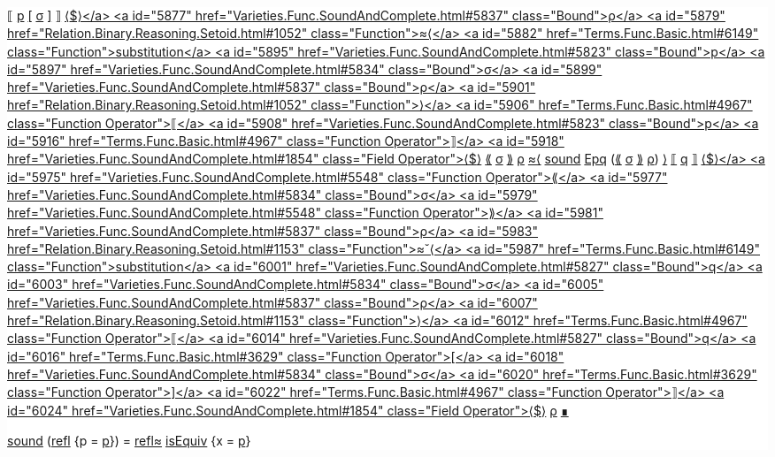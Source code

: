    <a id="5855" href="Terms.Func.Basic.html#4967" class="Function Operator">⟦</a> <a id="5857" href="Varieties.Func.SoundAndComplete.html#5823" class="Bound">p</a> <a id="5859" href="Terms.Func.Basic.html#3629" class="Function Operator">[</a> <a id="5861" href="Varieties.Func.SoundAndComplete.html#5834" class="Bound">σ</a> <a id="5863" href="Terms.Func.Basic.html#3629" class="Function Operator">]</a> <a id="5865" href="Terms.Func.Basic.html#4967" class="Function Operator">⟧</a> <a id="5867" href="Varieties.Func.SoundAndComplete.html#1854" class="Field Operator">⟨$⟩</a>       <a id="5877" href="Varieties.Func.SoundAndComplete.html#5837" class="Bound">ρ</a> <a id="5879" href="Relation.Binary.Reasoning.Setoid.html#1052" class="Function">≈⟨</a> <a id="5882" href="Terms.Func.Basic.html#6149" class="Function">substitution</a> <a id="5895" href="Varieties.Func.SoundAndComplete.html#5823" class="Bound">p</a> <a id="5897" href="Varieties.Func.SoundAndComplete.html#5834" class="Bound">σ</a> <a id="5899" href="Varieties.Func.SoundAndComplete.html#5837" class="Bound">ρ</a> <a id="5901" href="Relation.Binary.Reasoning.Setoid.html#1052" class="Function">⟩</a>
   <a id="5906" href="Terms.Func.Basic.html#4967" class="Function Operator">⟦</a> <a id="5908" href="Varieties.Func.SoundAndComplete.html#5823" class="Bound">p</a>       <a id="5916" href="Terms.Func.Basic.html#4967" class="Function Operator">⟧</a> <a id="5918" href="Varieties.Func.SoundAndComplete.html#1854" class="Field Operator">⟨$⟩</a> <a id="5922" href="Varieties.Func.SoundAndComplete.html#5548" class="Function Operator">⟪</a> <a id="5924" href="Varieties.Func.SoundAndComplete.html#5834" class="Bound">σ</a> <a id="5926" href="Varieties.Func.SoundAndComplete.html#5548" class="Function Operator">⟫</a> <a id="5928" href="Varieties.Func.SoundAndComplete.html#5837" class="Bound">ρ</a> <a id="5930" href="Relation.Binary.Reasoning.Setoid.html#1052" class="Function">≈⟨</a> <a id="5933" href="Varieties.Func.SoundAndComplete.html#5636" class="Function">sound</a> <a id="5939" href="Varieties.Func.SoundAndComplete.html#5830" class="Bound">Epq</a> <a id="5943" class="Symbol">(</a><a id="5944" href="Varieties.Func.SoundAndComplete.html#5548" class="Function Operator">⟪</a> <a id="5946" href="Varieties.Func.SoundAndComplete.html#5834" class="Bound">σ</a> <a id="5948" href="Varieties.Func.SoundAndComplete.html#5548" class="Function Operator">⟫</a> <a id="5950" href="Varieties.Func.SoundAndComplete.html#5837" class="Bound">ρ</a><a id="5951" class="Symbol">)</a>  <a id="5954" href="Relation.Binary.Reasoning.Setoid.html#1052" class="Function">⟩</a>
   <a id="5959" href="Terms.Func.Basic.html#4967" class="Function Operator">⟦</a> <a id="5961" href="Varieties.Func.SoundAndComplete.html#5827" class="Bound">q</a>       <a id="5969" href="Terms.Func.Basic.html#4967" class="Function Operator">⟧</a> <a id="5971" href="Varieties.Func.SoundAndComplete.html#1854" class="Field Operator">⟨$⟩</a> <a id="5975" href="Varieties.Func.SoundAndComplete.html#5548" class="Function Operator">⟪</a> <a id="5977" href="Varieties.Func.SoundAndComplete.html#5834" class="Bound">σ</a> <a id="5979" href="Varieties.Func.SoundAndComplete.html#5548" class="Function Operator">⟫</a> <a id="5981" href="Varieties.Func.SoundAndComplete.html#5837" class="Bound">ρ</a> <a id="5983" href="Relation.Binary.Reasoning.Setoid.html#1153" class="Function">≈˘⟨</a> <a id="5987" href="Terms.Func.Basic.html#6149" class="Function">substitution</a>  <a id="6001" href="Varieties.Func.SoundAndComplete.html#5827" class="Bound">q</a> <a id="6003" href="Varieties.Func.SoundAndComplete.html#5834" class="Bound">σ</a> <a id="6005" href="Varieties.Func.SoundAndComplete.html#5837" class="Bound">ρ</a> <a id="6007" href="Relation.Binary.Reasoning.Setoid.html#1153" class="Function">⟩</a>
   <a id="6012" href="Terms.Func.Basic.html#4967" class="Function Operator">⟦</a> <a id="6014" href="Varieties.Func.SoundAndComplete.html#5827" class="Bound">q</a> <a id="6016" href="Terms.Func.Basic.html#3629" class="Function Operator">[</a> <a id="6018" href="Varieties.Func.SoundAndComplete.html#5834" class="Bound">σ</a> <a id="6020" href="Terms.Func.Basic.html#3629" class="Function Operator">]</a> <a id="6022" href="Terms.Func.Basic.html#4967" class="Function Operator">⟧</a> <a id="6024" href="Varieties.Func.SoundAndComplete.html#1854" class="Field Operator">⟨$⟩</a>       <a id="6034" href="Varieties.Func.SoundAndComplete.html#5837" class="Bound">ρ</a> <a id="6036" href="Relation.Binary.Reasoning.Base.Single.html#2555" class="Function Operator">∎</a>

 <a id="6040" href="Varieties.Func.SoundAndComplete.html#5636" class="Function">sound</a> <a id="6046" class="Symbol">(</a><a id="6047" href="Varieties.Func.SoundAndComplete.html#4524" class="InductiveConstructor">refl</a> <a id="6052" class="Symbol">{</a><a id="6053" class="Argument">p</a> <a id="6055" class="Symbol">=</a> <a id="6057" href="Varieties.Func.SoundAndComplete.html#6057" class="Bound">p</a><a id="6058" class="Symbol">})</a>               <a id="6075" class="Symbol">=</a> <a id="6077" href="Varieties.Func.SoundAndComplete.html#5593" class="Field">refl≈</a>  <a id="6084" href="Terms.Func.Basic.html#5751" class="Function">isEquiv</a> <a id="6092" class="Symbol">{</a><a id="6093" class="Argument">x</a> <a id="6095" class="Symbol">=</a> <a id="6097" href="Varieties.Func.SoundAndComplete.html#6057" class="Bound">p</a><a id="6098" class="Symbol">}</a>